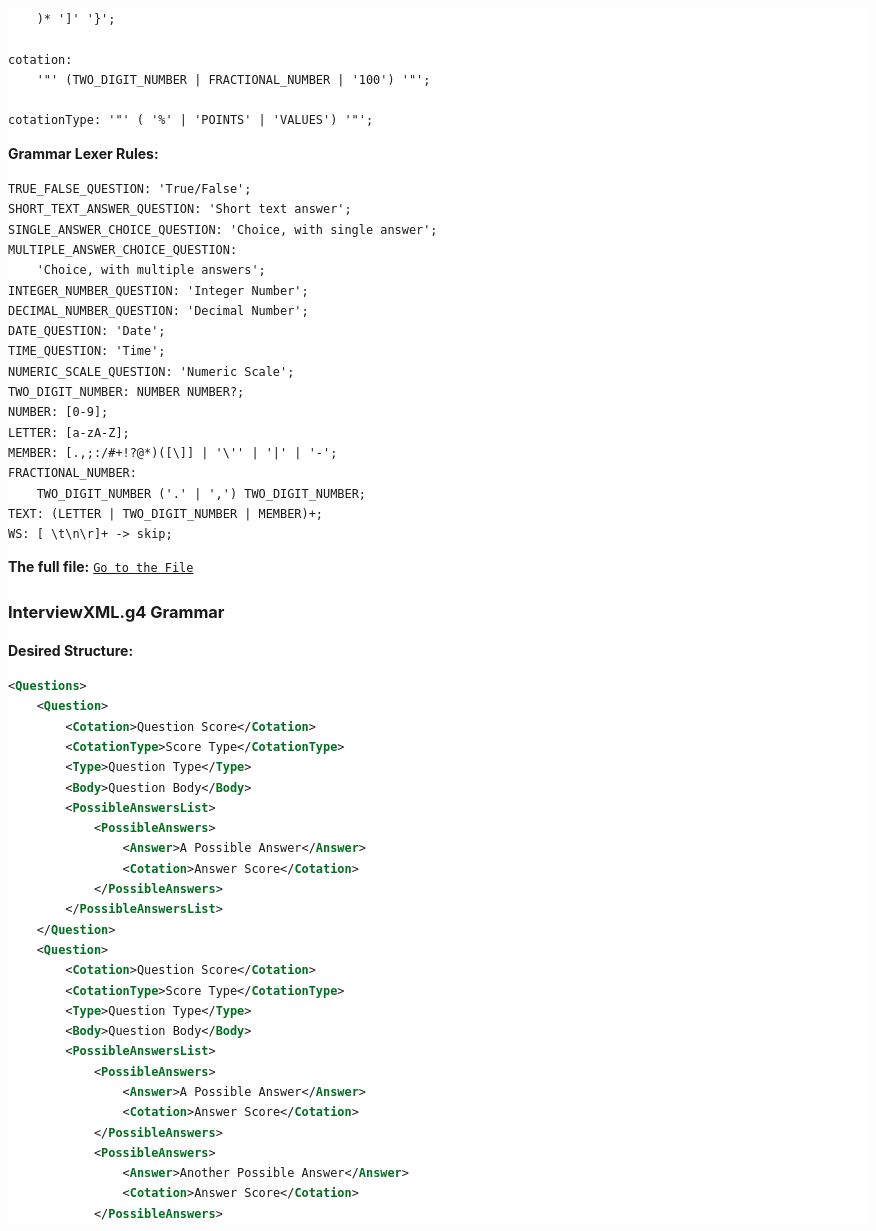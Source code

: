 ```antlr
	)* ']' '}';

cotation:
	'"' (TWO_DIGIT_NUMBER | FRACTIONAL_NUMBER | '100') '"';

cotationType: '"' ( '%' | 'POINTS' | 'VALUES') '"';
```

**Grammar Lexer Rules:**

```antlr
TRUE_FALSE_QUESTION: 'True/False';
SHORT_TEXT_ANSWER_QUESTION: 'Short text answer';
SINGLE_ANSWER_CHOICE_QUESTION: 'Choice, with single answer';
MULTIPLE_ANSWER_CHOICE_QUESTION:
	'Choice, with multiple answers';
INTEGER_NUMBER_QUESTION: 'Integer Number';
DECIMAL_NUMBER_QUESTION: 'Decimal Number';
DATE_QUESTION: 'Date';
TIME_QUESTION: 'Time';
NUMERIC_SCALE_QUESTION: 'Numeric Scale';
TWO_DIGIT_NUMBER: NUMBER NUMBER?;
NUMBER: [0-9];
LETTER: [a-zA-Z];
MEMBER: [.,;:/#+!?@*)([\]] | '\'' | '|' | '-';
FRACTIONAL_NUMBER:
	TWO_DIGIT_NUMBER ('.' | ',') TWO_DIGIT_NUMBER;
TEXT: (LETTER | TWO_DIGIT_NUMBER | MEMBER)+;
WS: [ \t\n\r]+ -> skip;
```

**The full file:** [```Go to the File```](../../jobs4u.ANTLR/src/main/java/lapr4/jobs4u/importer/interview/template/json/InterviewJson.g4)

### InterviewXML.g4 Grammar

**Desired Structure:**

```xml
<Questions>
    <Question>
        <Cotation>Question Score</Cotation>
        <CotationType>Score Type</CotationType>
        <Type>Question Type</Type>
        <Body>Question Body</Body>
        <PossibleAnswersList>
            <PossibleAnswers>
                <Answer>A Possible Answer</Answer>
                <Cotation>Answer Score</Cotation>
            </PossibleAnswers>
        </PossibleAnswersList>
    </Question>
    <Question>
        <Cotation>Question Score</Cotation>
        <CotationType>Score Type</CotationType>
        <Type>Question Type</Type>
        <Body>Question Body</Body>
        <PossibleAnswersList>
            <PossibleAnswers>
                <Answer>A Possible Answer</Answer>
                <Cotation>Answer Score</Cotation>
            </PossibleAnswers>
            <PossibleAnswers>
                <Answer>Another Possible Answer</Answer>
                <Cotation>Answer Score</Cotation>
            </PossibleAnswers>
```